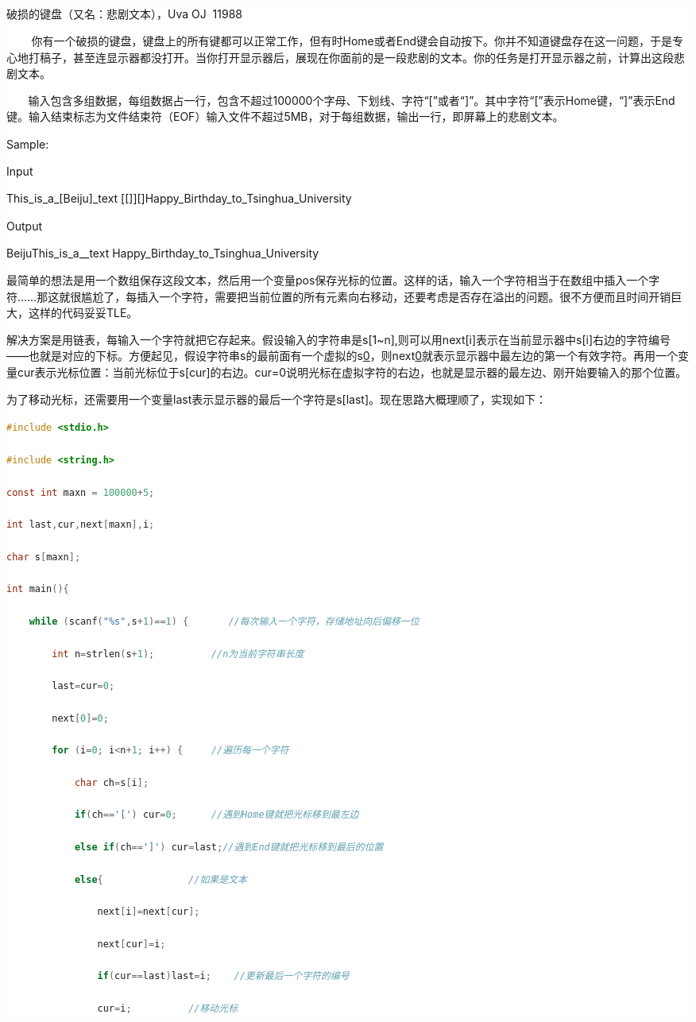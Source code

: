 
破损的键盘（又名：悲剧文本），Uva OJ  11988

        你有一个破损的键盘，键盘上的所有键都可以正常工作，但有时Home或者End键会自动按下。你并不知道键盘存在这一问题，于是专心地打稿子，甚至连显示器都没打开。当你打开显示器后，展现在你面前的是一段悲剧的文本。你的任务是打开显示器之前，计算出这段悲剧文本。

       输入包含多组数据，每组数据占一行，包含不超过100000个字母、下划线、字符“[”或者“]”。其中字符“[”表示Home键，“]”表示End键。输入结束标志为文件结束符（EOF）输入文件不超过5MB，对于每组数据，输出一行，即屏幕上的悲剧文本。

Sample:


Input

This_is_a_[Beiju]_text [[]][]Happy_Birthday_to_Tsinghua_University


Output

BeijuThis_is_a__text Happy_Birthday_to_Tsinghua_University


最简单的想法是用一个数组保存这段文本，然后用一个变量pos保存光标的位置。这样的话，输入一个字符相当于在数组中插入一个字符……那这就很尴尬了，每插入一个字符，需要把当前位置的所有元素向右移动，还要考虑是否存在溢出的问题。很不方便而且时间开销巨大，这样的代码妥妥TLE。


解决方案是用链表，每输入一个字符就把它存起来。假设输入的字符串是s[1~n],则可以用next[i]表示在当前显示器中s[i]右边的字符编号——也就是对应的下标。方便起见，假设字符串s的最前面有一个虚拟的s[0]，则next[0]就表示显示器中最左边的第一个有效字符。再用一个变量cur表示光标位置：当前光标位于s[cur]的右边。cur=0说明光标在虚拟字符的右边，也就是显示器的最左边、刚开始要输入的那个位置。


为了移动光标，还需要用一个变量last表示显示器的最后一个字符是s[last]。现在思路大概理顺了，实现如下：

```c
#include <stdio.h>

#include <string.h>

const int maxn = 100000+5;

int last,cur,next[maxn],i;

char s[maxn];

int main(){

    while (scanf("%s",s+1)==1) {       //每次输入一个字符，存储地址向后偏移一位

        int n=strlen(s+1);          //n为当前字符串长度

        last=cur=0;

        next[0]=0;

        for (i=0; i<n+1; i++) {     //遍历每一个字符

            char ch=s[i];

            if(ch=='[') cur=0;      //遇到Home键就把光标移到最左边

            else if(ch==']') cur=last;//遇到End键就把光标移到最后的位置

            else{               //如果是文本

                next[i]=next[cur];

                next[cur]=i;

                if(cur==last)last=i;    //更新最后一个字符的编号

                cur=i;          //移动光标
```

[0]: ./img/1035672895.png
[1]: ./img/1035672895.png
[2]: ./img/1035672895.png
[3]: ./img/331460619.png
[4]: ./img/922750934.png